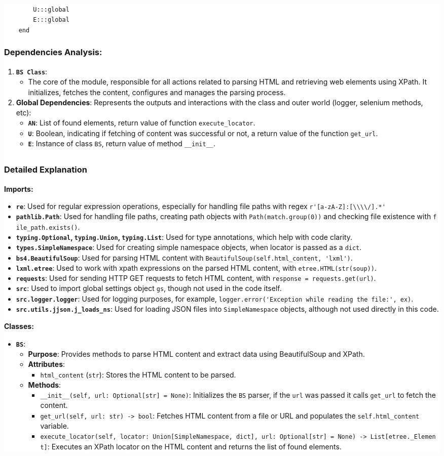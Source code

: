 ```mermaid
        U:::global
        E:::global
    end
```

### Dependencies Analysis:

1.  **`BS Class`**:
    *   The core of the module, responsible for all actions related to parsing HTML and retrieving web elements using XPath. It initializes, fetches the content, configures and manages the parsing process.
2.  **Global Dependencies**: Represents the outputs and interactions with the class and outer world (logger, selenium methods, etc):
    *   **`AN`**: List of found elements, return value of function `execute_locator`.
    *   **`U`**: Boolean, indicating if fetching of content was successful or not, a return value of the function `get_url`.
    *   **`E`**: Instance of class `BS`, return value of method `__init__`.

## <explanation>

### Detailed Explanation

**Imports:**

*   **`re`**: Used for regular expression operations, especially for handling file paths with regex `r'[a-zA-Z]:[\\\\/].*'`
*   **`pathlib.Path`**: Used for handling file paths, creating path objects with `Path(match.group(0))` and checking file existence with `file_path.exists()`.
*   **`typing.Optional`, `typing.Union`, `typing.List`**: Used for type annotations, which help with code clarity.
*   **`types.SimpleNamespace`**: Used for creating simple namespace objects, when locator is passed as a `dict`.
*   **`bs4.BeautifulSoup`**: Used for parsing HTML content with `BeautifulSoup(self.html_content, 'lxml')`.
*   **`lxml.etree`**: Used to work with xpath expressions on the parsed HTML content, with `etree.HTML(str(soup))`.
*   **`requests`**: Used for sending HTTP GET requests to fetch HTML content, with `response = requests.get(url)`.
*   **`src`**: Used to import global settings object `gs`, though not used in the code itself.
*   **`src.logger.logger`**: Used for logging purposes, for example, `logger.error('Exception while reading the file:', ex)`.
*   **`src.utils.jjson.j_loads_ns`**: Used for loading JSON files into `SimpleNamespace` objects, although not used directly in this code.

**Classes:**

*   **`BS`**:
    *   **Purpose**: Provides methods to parse HTML content and extract data using BeautifulSoup and XPath.
    *   **Attributes**:
        *   `html_content` (`str`): Stores the HTML content to be parsed.
    *   **Methods**:
        *   `__init__(self, url: Optional[str] = None)`: Initializes the `BS` parser, if the `url` was passed it calls `get_url` to fetch the content.
        *   `get_url(self, url: str) -> bool`: Fetches HTML content from a file or URL and populates the `self.html_content` variable.
        *   `execute_locator(self, locator: Union[SimpleNamespace, dict], url: Optional[str] = None) -> List[etree._Element]`: Executes an XPath locator on the HTML content and returns the list of found elements.
